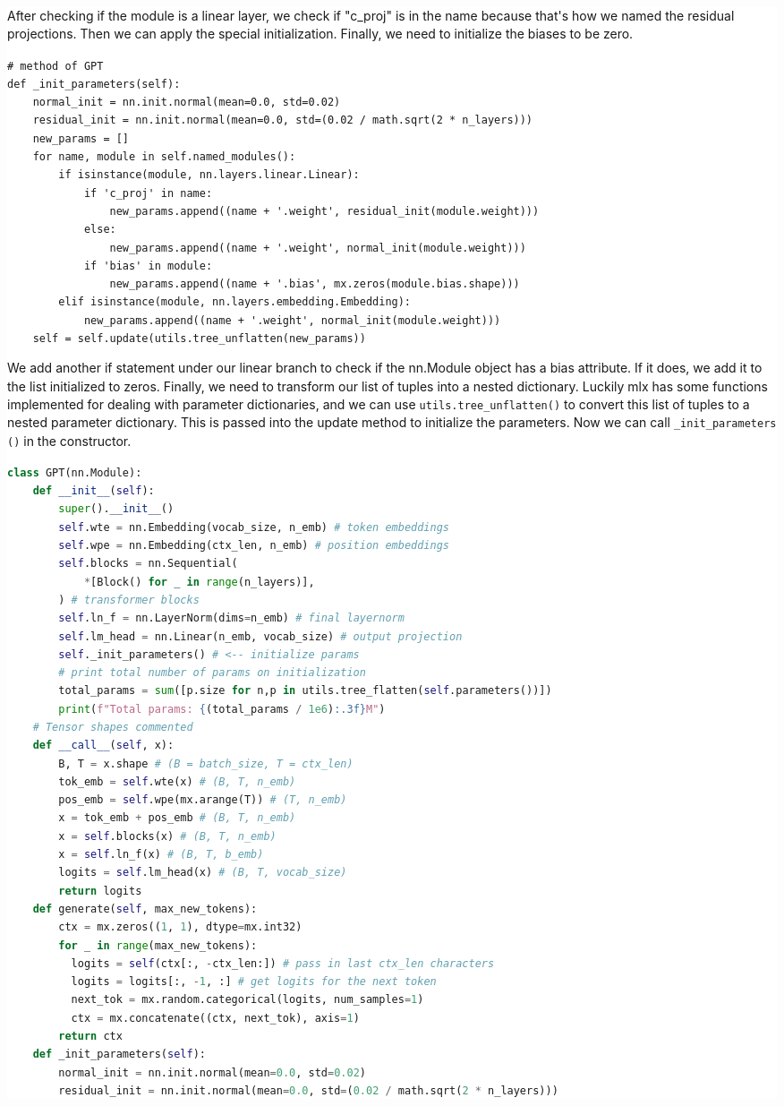 ```
```
After checking if the module is a linear layer, we check if "c_proj" is in the name because that's how we named the residual projections. Then we can apply the special initialization. Finally, we need to initialize the biases to be zero.
```
# method of GPT
def _init_parameters(self):
    normal_init = nn.init.normal(mean=0.0, std=0.02)
    residual_init = nn.init.normal(mean=0.0, std=(0.02 / math.sqrt(2 * n_layers)))
    new_params = []
    for name, module in self.named_modules():
        if isinstance(module, nn.layers.linear.Linear):
            if 'c_proj' in name:
                new_params.append((name + '.weight', residual_init(module.weight)))
            else:
                new_params.append((name + '.weight', normal_init(module.weight)))
            if 'bias' in module:
                new_params.append((name + '.bias', mx.zeros(module.bias.shape)))
        elif isinstance(module, nn.layers.embedding.Embedding):
            new_params.append((name + '.weight', normal_init(module.weight)))
    self = self.update(utils.tree_unflatten(new_params))
```
We add another if statement under our linear branch to check if the nn.Module object has a bias attribute. If it does, we add it to the list initialized to zeros. Finally, we need to transform our list of tuples into a nested dictionary. Luckily mlx has some functions implemented for dealing with parameter dictionaries, and we can use `utils.tree_unflatten()` to convert this list of tuples to a nested parameter dictionary. This is passed into the update method to initialize the parameters. Now we can call `_init_parameters()` in the constructor.
```py
class GPT(nn.Module):
    def __init__(self):
        super().__init__()
        self.wte = nn.Embedding(vocab_size, n_emb) # token embeddings
        self.wpe = nn.Embedding(ctx_len, n_emb) # position embeddings
        self.blocks = nn.Sequential(
            *[Block() for _ in range(n_layers)],
        ) # transformer blocks
        self.ln_f = nn.LayerNorm(dims=n_emb) # final layernorm
        self.lm_head = nn.Linear(n_emb, vocab_size) # output projection
        self._init_parameters() # <-- initialize params
        # print total number of params on initialization
        total_params = sum([p.size for n,p in utils.tree_flatten(self.parameters())])
        print(f"Total params: {(total_params / 1e6):.3f}M")
    # Tensor shapes commented
    def __call__(self, x):
        B, T = x.shape # (B = batch_size, T = ctx_len)
        tok_emb = self.wte(x) # (B, T, n_emb)
        pos_emb = self.wpe(mx.arange(T)) # (T, n_emb)
        x = tok_emb + pos_emb # (B, T, n_emb)
        x = self.blocks(x) # (B, T, n_emb)
        x = self.ln_f(x) # (B, T, b_emb)
        logits = self.lm_head(x) # (B, T, vocab_size)
        return logits
    def generate(self, max_new_tokens):
        ctx = mx.zeros((1, 1), dtype=mx.int32)
        for _ in range(max_new_tokens):
          logits = self(ctx[:, -ctx_len:]) # pass in last ctx_len characters
          logits = logits[:, -1, :] # get logits for the next token
          next_tok = mx.random.categorical(logits, num_samples=1)
          ctx = mx.concatenate((ctx, next_tok), axis=1)
        return ctx
    def _init_parameters(self):
        normal_init = nn.init.normal(mean=0.0, std=0.02)
        residual_init = nn.init.normal(mean=0.0, std=(0.02 / math.sqrt(2 * n_layers)))
```